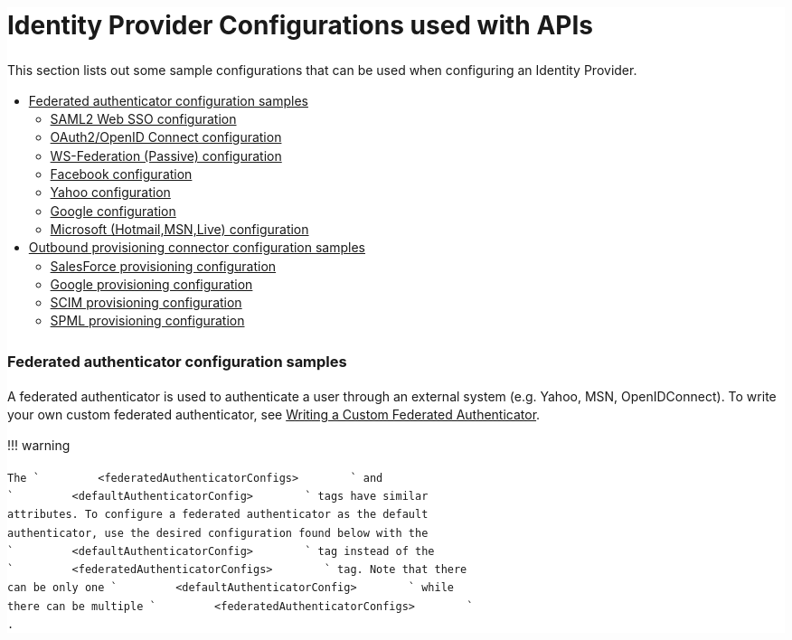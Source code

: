 # Identity Provider Configurations used with APIs

This section lists out some sample configurations that can be used when
configuring an Identity Provider.

-   [Federated authenticator configuration
    samples](#IdentityProviderConfigurationsusedwithAPIs-federatedauthconfigFederatedauthenticatorconfigurationsamples)
    -   [SAML2 Web SSO
        configuration](#IdentityProviderConfigurationsusedwithAPIs-SAML2WebSSOconfiguration)
    -   [OAuth2/OpenID Connect
        configuration](#IdentityProviderConfigurationsusedwithAPIs-OAuth2/OpenIDConnectconfiguration)
    -   [WS-Federation (Passive)
        configuration](#IdentityProviderConfigurationsusedwithAPIs-WS-Federation(Passive)configuration)
    -   [Facebook
        configuration](#IdentityProviderConfigurationsusedwithAPIs-Facebookconfiguration)
    -   [Yahoo
        configuration](#IdentityProviderConfigurationsusedwithAPIs-Yahooconfiguration)
    -   [Google
        configuration](#IdentityProviderConfigurationsusedwithAPIs-Googleconfiguration)
    -   [Microsoft (Hotmail,MSN,Live)
        configuration](#IdentityProviderConfigurationsusedwithAPIs-Microsoft(Hotmail,MSN,Live)configuration)
-   [Outbound provisioning connector configuration
    samples](#IdentityProviderConfigurationsusedwithAPIs-outboundprovconfigOutboundprovisioningconnectorconfigurationsamples)
    -   [SalesForce provisioning
        configuration](#IdentityProviderConfigurationsusedwithAPIs-SalesForceprovisioningconfiguration)
    -   [Google provisioning
        configuration](#IdentityProviderConfigurationsusedwithAPIs-Googleprovisioningconfiguration)
    -   [SCIM provisioning
        configuration](#IdentityProviderConfigurationsusedwithAPIs-SCIMprovisioningconfiguration)
    -   [SPML provisioning
        configuration](#IdentityProviderConfigurationsusedwithAPIs-SPMLprovisioningconfiguration)

### Federated authenticator configuration samples

A federated authenticator is used to authenticate a user through an
external system (e.g. Yahoo, MSN, OpenIDConnect). To write your own
custom federated authenticator, see [Writing a Custom Federated
Authenticator](Writing-a-Custom-Federated-Authenticator).

!!! warning
    
    The `         <federatedAuthenticatorConfigs>        ` and
    `         <defaultAuthenticatorConfig>        ` tags have similar
    attributes. To configure a federated authenticator as the default
    authenticator, use the desired configuration found below with the
    `         <defaultAuthenticatorConfig>        ` tag instead of the
    `         <federatedAuthenticatorConfigs>        ` tag. Note that there
    can be only one `         <defaultAuthenticatorConfig>        ` while
    there can be multiple `         <federatedAuthenticatorConfigs>        `
    .
    